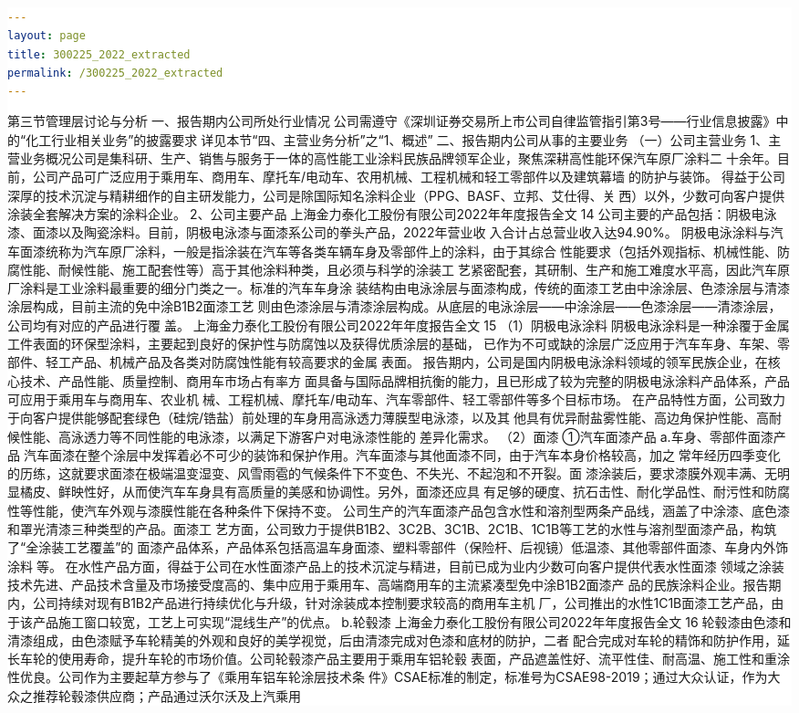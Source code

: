 ```yaml
---
layout: page
title: 300225_2022_extracted
permalink: /300225_2022_extracted
---
```


第三节管理层讨论与分析
一、报告期内公司所处行业情况
公司需遵守《深圳证券交易所上市公司自律监管指引第3号——行业信息披露》中的“化工行业相关业务”的披露要求
详见本节“四、主营业务分析”之“1、概述”
二、报告期内公司从事的主要业务
（一）公司主营业务
1、主营业务概况公司是集科研、生产、销售与服务于一体的高性能工业涂料民族品牌领军企业，聚焦深耕高性能环保汽车原厂涂料二
十余年。目前，公司产品可广泛应用于乘用车、商用车、摩托车/电动车、农用机械、工程机械和轻工零部件以及建筑幕墙
的防护与装饰。
得益于公司深厚的技术沉淀与精耕细作的自主研发能力，公司是除国际知名涂料企业（PPG、BASF、立邦、艾仕得、关
西）以外，少数可向客户提供涂装全套解决方案的涂料企业。
2、公司主要产品
上海金力泰化工股份有限公司2022年年度报告全文
14
公司主要的产品包括：阴极电泳漆、面漆以及陶瓷涂料。目前，阴极电泳漆与面漆系公司的拳头产品，2022年营业收
入合计占总营业收入达94.90%。
阴极电泳涂料与汽车面漆统称为汽车原厂涂料，一般是指涂装在汽车等各类车辆车身及零部件上的涂料，由于其综合
性能要求（包括外观指标、机械性能、防腐性能、耐候性能、施工配套性等）高于其他涂料种类，且必须与科学的涂装工
艺紧密配套，其研制、生产和施工难度水平高，因此汽车原厂涂料是工业涂料最重要的细分门类之一。标准的汽车车身涂
装结构由电泳涂层与面漆构成，传统的面漆工艺由中涂涂层、色漆涂层与清漆涂层构成，目前主流的免中涂B1B2面漆工艺
则由色漆涂层与清漆涂层构成。从底层的电泳涂层——中涂涂层——色漆涂层——清漆涂层，公司均有对应的产品进行覆
盖。
上海金力泰化工股份有限公司2022年年度报告全文
15
（1）阴极电泳涂料
阴极电泳涂料是一种涂覆于金属工件表面的环保型涂料，主要起到良好的保护性与防腐蚀以及获得优质涂层的基础，
已作为不可或缺的涂层广泛应用于汽车车身、车架、零部件、轻工产品、机械产品及各类对防腐蚀性能有较高要求的金属
表面。
报告期内，公司是国内阴极电泳涂料领域的领军民族企业，在核心技术、产品性能、质量控制、商用车市场占有率方
面具备与国际品牌相抗衡的能力，且已形成了较为完整的阴极电泳涂料产品体系，产品可应用于乘用车与商用车、农业机
械、工程机械、摩托车/电动车、汽车零部件、轻工零部件等多个目标市场。
在产品特性方面，公司致力于向客户提供能够配套绿色（硅烷/锆盐）前处理的车身用高泳透力薄膜型电泳漆，以及其
他具有优异耐盐雾性能、高边角保护性能、高耐候性能、高泳透力等不同性能的电泳漆，以满足下游客户对电泳漆性能的
差异化需求。
（2）面漆
①汽车面漆产品
a.车身、零部件面漆产品
汽车面漆在整个涂层中发挥着必不可少的装饰和保护作用。汽车面漆与其他面漆不同，由于汽车本身价格较高，加之
常年经历四季变化的历练，这就要求面漆在极端温变湿变、风雪雨雹的气候条件下不变色、不失光、不起泡和不开裂。面
漆涂装后，要求漆膜外观丰满、无明显橘皮、鲜映性好，从而使汽车车身具有高质量的美感和协调性。另外，面漆还应具
有足够的硬度、抗石击性、耐化学品性、耐污性和防腐性等性能，使汽车外观与漆膜性能在各种条件下保持不变。
公司生产的汽车面漆产品包含水性和溶剂型两条产品线，涵盖了中涂漆、底色漆和罩光清漆三种类型的产品。面漆工
艺方面，公司致力于提供B1B2、3C2B、3C1B、2C1B、1C1B等工艺的水性与溶剂型面漆产品，构筑了“全涂装工艺覆盖”的
面漆产品体系，产品体系包括高温车身面漆、塑料零部件（保险杆、后视镜）低温漆、其他零部件面漆、车身内外饰涂料
等。
在水性产品方面，得益于公司在水性面漆产品上的技术沉淀与精进，目前已成为业内少数可向客户提供代表水性面漆
领域之涂装技术先进、产品技术含量及市场接受度高的、集中应用于乘用车、高端商用车的主流紧凑型免中涂B1B2面漆产
品的民族涂料企业。报告期内，公司持续对现有B1B2产品进行持续优化与升级，针对涂装成本控制要求较高的商用车主机
厂，公司推出的水性1C1B面漆工艺产品，由于该产品施工窗口较宽，工艺上可实现“混线生产”的优点。
b.轮毂漆
上海金力泰化工股份有限公司2022年年度报告全文
16
轮毂漆由色漆和清漆组成，由色漆赋予车轮精美的外观和良好的美学视觉，后由清漆完成对色漆和底材的防护，二者
配合完成对车轮的精饰和防护作用，延长车轮的使用寿命，提升车轮的市场价值。公司轮毂漆产品主要用于乘用车铝轮毂
表面，产品遮盖性好、流平性佳、耐高温、施工性和重涂性优良。公司作为主要起草方参与了《乘用车铝车轮涂层技术条
件》CSAE标准的制定，标准号为CSAE98-2019；通过大众认证，作为大众之推荐轮毂漆供应商；产品通过沃尔沃及上汽乘用
